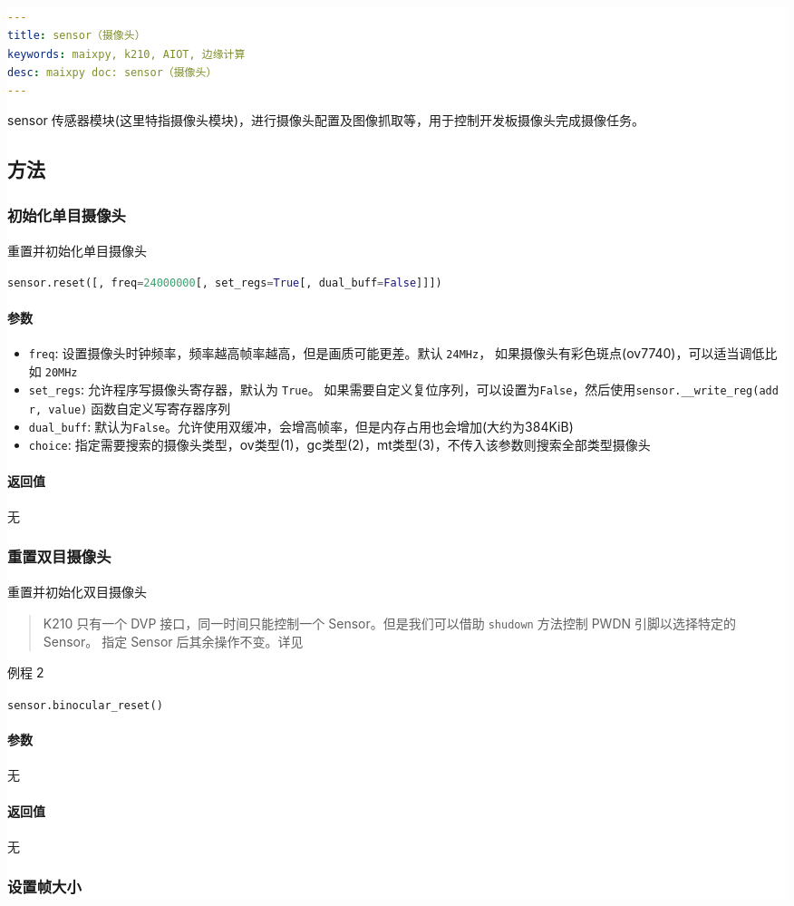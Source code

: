 ```yaml
---
title: sensor（摄像头）
keywords: maixpy, k210, AIOT, 边缘计算
desc: maixpy doc: sensor（摄像头）
---
```



sensor 传感器模块(这里特指摄像头模块)，进行摄像头配置及图像抓取等，用于控制开发板摄像头完成摄像任务。


## 方法

### 初始化单目摄像头

重置并初始化单目摄像头

```python
sensor.reset([, freq=24000000[, set_regs=True[, dual_buff=False]]])
```

#### 参数

* `freq`: 设置摄像头时钟频率，频率越高帧率越高，但是画质可能更差。默认 `24MHz`， 如果摄像头有彩色斑点(ov7740)，可以适当调低比如 `20MHz`
* `set_regs`: 允许程序写摄像头寄存器，默认为 `True`。 如果需要自定义复位序列，可以设置为`False`，然后使用`sensor.__write_reg(addr, value)` 函数自定义写寄存器序列
* `dual_buff`: 默认为`False`。允许使用双缓冲，会增高帧率，但是内存占用也会增加(大约为384KiB)
* `choice`: 指定需要搜索的摄像头类型，ov类型(1)，gc类型(2)，mt类型(3)，不传入该参数则搜索全部类型摄像头

#### 返回值

无

### 重置双目摄像头

重置并初始化双目摄像头

> K210 只有一个 DVP 接口，同一时间只能控制一个 Sensor。但是我们可以借助 `shudown` 方法控制 PWDN 引脚以选择特定的 Sensor。 指定 Sensor 后其余操作不变。详见

例程 2

```python
sensor.binocular_reset()
```

#### 参数

无

#### 返回值

无

### 设置帧大小
